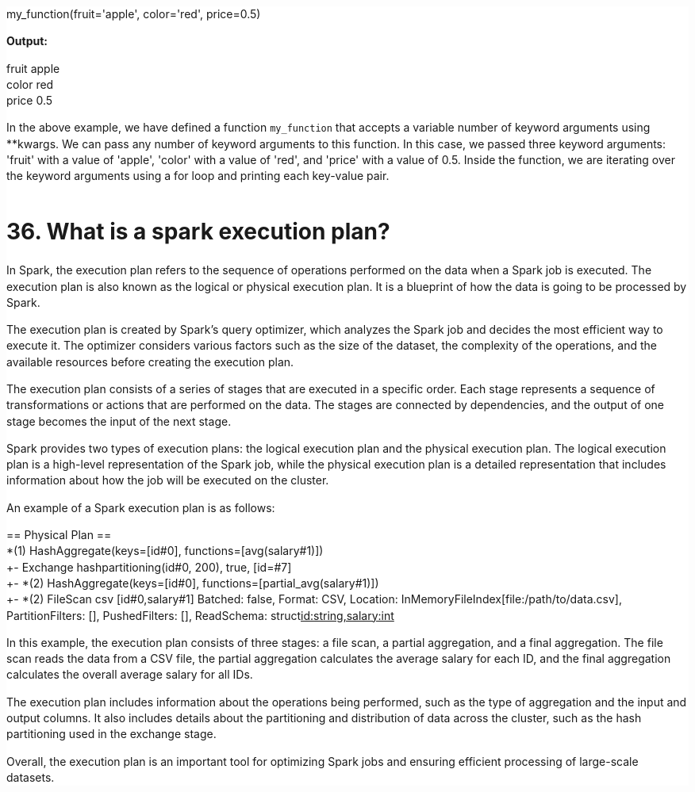 my\_function(fruit='apple', color='red', price=0.5)

**Output:**

fruit apple  
color red  
price 0.5

In the above example, we have defined a function `my_function` that accepts a variable number of keyword arguments using \*\*kwargs. We can pass any number of keyword arguments to this function. In this case, we passed three keyword arguments: 'fruit' with a value of 'apple', 'color' with a value of 'red', and 'price' with a value of 0.5. Inside the function, we are iterating over the keyword arguments using a for loop and printing each key-value pair.

# 36\. What is a spark execution plan?

In Spark, the execution plan refers to the sequence of operations performed on the data when a Spark job is executed. The execution plan is also known as the logical or physical execution plan. It is a blueprint of how the data is going to be processed by Spark.

The execution plan is created by Spark’s query optimizer, which analyzes the Spark job and decides the most efficient way to execute it. The optimizer considers various factors such as the size of the dataset, the complexity of the operations, and the available resources before creating the execution plan.

The execution plan consists of a series of stages that are executed in a specific order. Each stage represents a sequence of transformations or actions that are performed on the data. The stages are connected by dependencies, and the output of one stage becomes the input of the next stage.

Spark provides two types of execution plans: the logical execution plan and the physical execution plan. The logical execution plan is a high-level representation of the Spark job, while the physical execution plan is a detailed representation that includes information about how the job will be executed on the cluster.

An example of a Spark execution plan is as follows:

\== Physical Plan ==  
\*(1) HashAggregate(keys=\[id#0\], functions=\[avg(salary#1)\])  
+- Exchange hashpartitioning(id#0, 200), true, \[id=#7\]  
   +- \*(2) HashAggregate(keys=\[id#0\], functions=\[partial\_avg(salary#1)\])  
      +- \*(2) FileScan csv \[id#0,salary#1\] Batched: false, Format: CSV, Location: InMemoryFileIndex\[file:/path/to/data.csv\], PartitionFilters: \[\], PushedFilters: \[\], ReadSchema: struct<id:string,salary:int>

In this example, the execution plan consists of three stages: a file scan, a partial aggregation, and a final aggregation. The file scan reads the data from a CSV file, the partial aggregation calculates the average salary for each ID, and the final aggregation calculates the overall average salary for all IDs.

The execution plan includes information about the operations being performed, such as the type of aggregation and the input and output columns. It also includes details about the partitioning and distribution of data across the cluster, such as the hash partitioning used in the exchange stage.

Overall, the execution plan is an important tool for optimizing Spark jobs and ensuring efficient processing of large-scale datasets.
